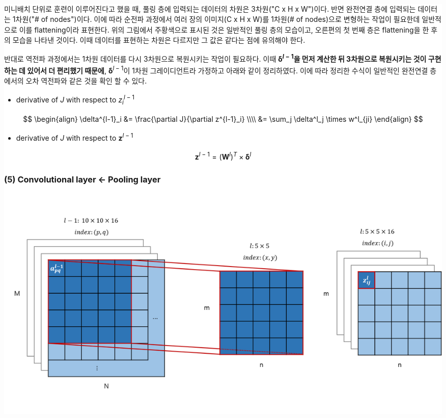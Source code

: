 미니배치 단위로 훈련이 이루어진다고 했을 때, 풀링 층에 입력되는 데이터의 차원은 3차원("C x H x W")이다. 반면 완전연결 층에 입력되는 데이터는 1차원("# of nodes")이다. 이에 따라 순전파 과정에서 여러 장의 이미지(C x H x W)를 1차원(# of nodes)으로 변형하는 작업이 필요한데 일반적으로 이를 flattening이라 표현한다. 위의 그림에서 주황색으로 표시된 것은 일반적인 풀링 층의 모습이고, 오른편의 첫 번째 층은 flattening을 한 후의 모습을 나타낸 것이다. 이때 데이터를 표현하는 차원은 다르지만 그 값은 같다는 점에 유의해야 한다. 

반대로 역전파 과정에서는 1차원 데이터를 다시 3차원으로 복원시키는 작업이 필요하다.  이때  **$\boldsymbol \delta^{l-1}$을 먼저 계산한 뒤 3차원으로 복원시키는 것이 구현하는 데 있어서 더 편리했기 때문에**, $\boldsymbol \delta^{l-1}$이 1차원 그레이디언트라 가정하고 아래와 같이 정리하였다. 이에 따라 정리한 수식이 일반적인 완전연결 층에서의 오차 역전파와 같은 것을 확인 할 수 있다.

- derivative of $J$ with respect to $z^{l-1}_i$



$$
\begin{align}
\delta^{l-1}_i &= \frac{\partial J}{\partial z^{l-1}_i} \\\\
&= \sum_j \delta^l_j \times w^l_{ji}
\end{align}
$$




- derivative of  $J$ with respect to $\textbf{z}^{l-1}$



$$
\textbf{z}^{l-1} = (\textbf{W}^{l})^T \times \boldsymbol{\delta}^l
$$



### **(5) Convolutional layer <- Pooling layer**

<br/>

![back_prop_conv](/img/cnn/back_prop_conv.png)

<br/>
